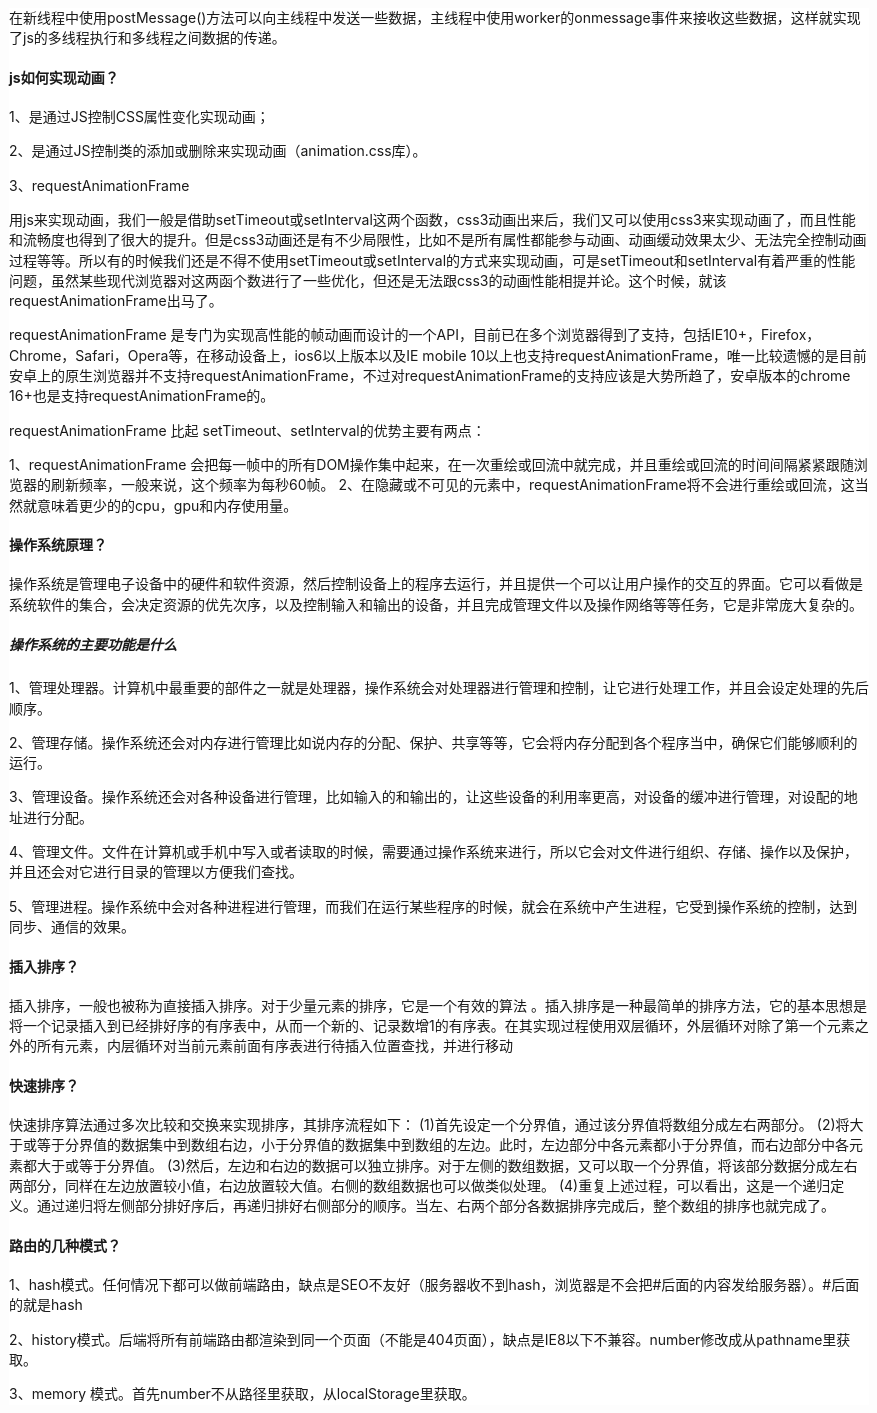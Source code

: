在新线程中使用postMessage()方法可以向主线程中发送一些数据，主线程中使用worker的onmessage事件来接收这些数据，这样就实现了js的多线程执行和多线程之间数据的传递。

#### js如何实现动画？

1、是通过JS控制CSS属性变化实现动画；

2、是通过JS控制类的添加或删除来实现动画（animation.css库）。

3、requestAnimationFrame

用js来实现动画，我们一般是借助setTimeout或setInterval这两个函数，css3动画出来后，我们又可以使用css3来实现动画了，而且性能和流畅度也得到了很大的提升。但是css3动画还是有不少局限性，比如不是所有属性都能参与动画、动画缓动效果太少、无法完全控制动画过程等等。所以有的时候我们还是不得不使用setTimeout或setInterval的方式来实现动画，可是setTimeout和setInterval有着严重的性能问题，虽然某些现代浏览器对这两函个数进行了一些优化，但还是无法跟css3的动画性能相提并论。这个时候，就该requestAnimationFrame出马了。

requestAnimationFrame 是专门为实现高性能的帧动画而设计的一个API，目前已在多个浏览器得到了支持，包括IE10+，Firefox，Chrome，Safari，Opera等，在移动设备上，ios6以上版本以及IE mobile 10以上也支持requestAnimationFrame，唯一比较遗憾的是目前安卓上的原生浏览器并不支持requestAnimationFrame，不过对requestAnimationFrame的支持应该是大势所趋了，安卓版本的chrome 16+也是支持requestAnimationFrame的。

requestAnimationFrame 比起 setTimeout、setInterval的优势主要有两点：

   1、requestAnimationFrame 会把每一帧中的所有DOM操作集中起来，在一次重绘或回流中就完成，并且重绘或回流的时间间隔紧紧跟随浏览器的刷新频率，一般来说，这个频率为每秒60帧。
   2、在隐藏或不可见的元素中，requestAnimationFrame将不会进行重绘或回流，这当然就意味着更少的的cpu，gpu和内存使用量。

#### 操作系统原理？

操作系统是管理电子设备中的硬件和软件资源，然后控制设备上的程序去运行，并且提供一个可以让用户操作的交互的界面。它可以看做是系统软件的集合，会决定资源的优先次序，以及控制输入和输出的设备，并且完成管理文件以及操作网络等等任务，它是非常庞大复杂的。

##### 操作系统的主要功能是什么

1、管理处理器。计算机中最重要的部件之一就是处理器，操作系统会对处理器进行管理和控制，让它进行处理工作，并且会设定处理的先后顺序。

2、管理存储。操作系统还会对内存进行管理比如说内存的分配、保护、共享等等，它会将内存分配到各个程序当中，确保它们能够顺利的运行。

3、管理设备。操作系统还会对各种设备进行管理，比如输入的和输出的，让这些设备的利用率更高，对设备的缓冲进行管理，对设配的地址进行分配。

4、管理文件。文件在计算机或手机中写入或者读取的时候，需要通过操作系统来进行，所以它会对文件进行组织、存储、操作以及保护，并且还会对它进行目录的管理以方便我们查找。

5、管理进程。操作系统中会对各种进程进行管理，而我们在运行某些程序的时候，就会在系统中产生进程，它受到操作系统的控制，达到同步、通信的效果。

#### 插入排序？

插入排序，一般也被称为直接插入排序。对于少量元素的排序，它是一个有效的算法  。插入排序是一种最简单的排序方法，它的基本思想是将一个记录插入到已经排好序的有序表中，从而一个新的、记录数增1的有序表。在其实现过程使用双层循环，外层循环对除了第一个元素之外的所有元素，内层循环对当前元素前面有序表进行待插入位置查找，并进行移动

#### 快速排序？

快速排序算法通过多次比较和交换来实现排序，其排序流程如下：
(1)首先设定一个分界值，通过该分界值将数组分成左右两部分。
(2)将大于或等于分界值的数据集中到数组右边，小于分界值的数据集中到数组的左边。此时，左边部分中各元素都小于分界值，而右边部分中各元素都大于或等于分界值。
(3)然后，左边和右边的数据可以独立排序。对于左侧的数组数据，又可以取一个分界值，将该部分数据分成左右两部分，同样在左边放置较小值，右边放置较大值。右侧的数组数据也可以做类似处理。
(4)重复上述过程，可以看出，这是一个递归定义。通过递归将左侧部分排好序后，再递归排好右侧部分的顺序。当左、右两个部分各数据排序完成后，整个数组的排序也就完成了。

#### 路由的几种模式？

1、hash模式。任何情况下都可以做前端路由，缺点是SEO不友好（服务器收不到hash，浏览器是不会把#后面的内容发给服务器）。\#后面的就是hash

2、history模式。后端将所有前端路由都渲染到同一个页面（不能是404页面），缺点是IE8以下不兼容。number修改成从pathname里获取。

3、memory 模式。首先number不从路径里获取，从localStorage里获取。
